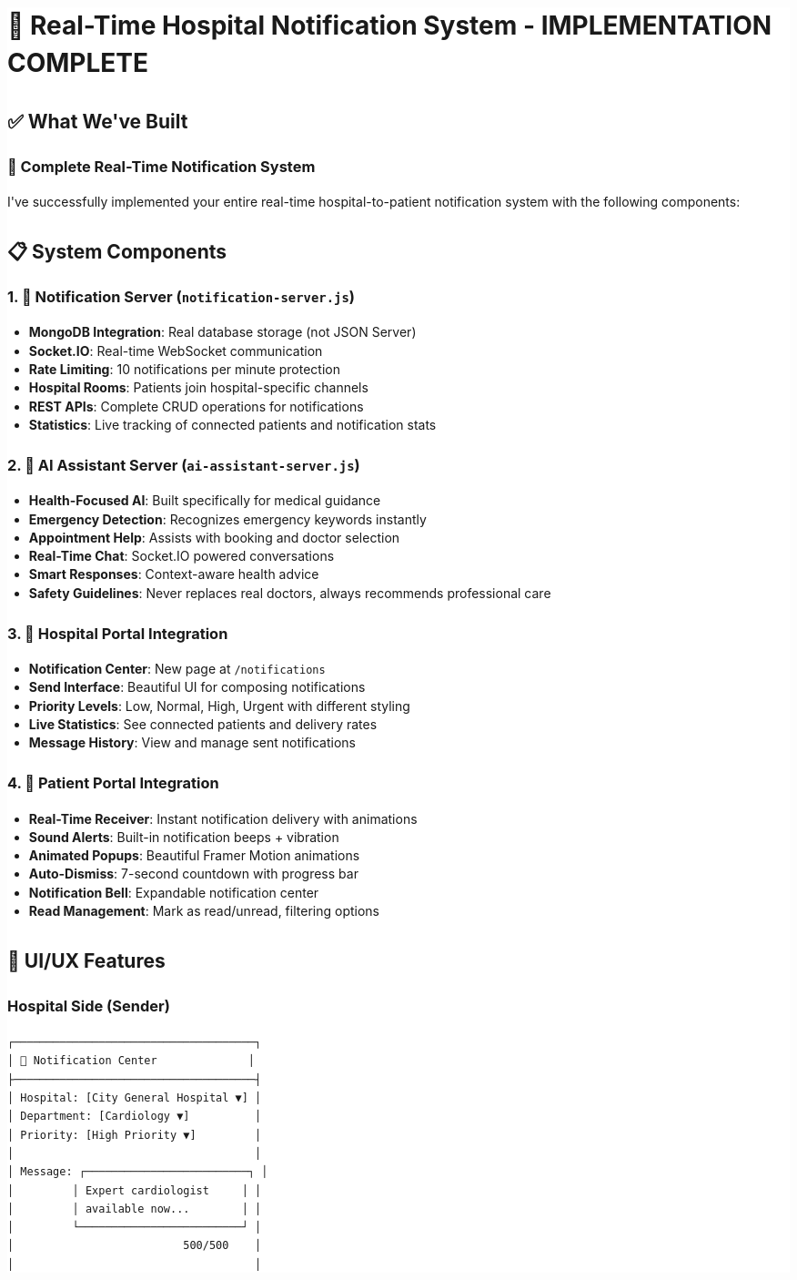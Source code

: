 # 🎉 Real-Time Hospital Notification System - IMPLEMENTATION COMPLETE

## ✅ What We've Built

### 🏥 Complete Real-Time Notification System
I've successfully implemented your entire real-time hospital-to-patient notification system with the following components:

## 📋 System Components

### 1. 🔔 Notification Server (`notification-server.js`)
- **MongoDB Integration**: Real database storage (not JSON Server)
- **Socket.IO**: Real-time WebSocket communication  
- **Rate Limiting**: 10 notifications per minute protection
- **Hospital Rooms**: Patients join hospital-specific channels
- **REST APIs**: Complete CRUD operations for notifications
- **Statistics**: Live tracking of connected patients and notification stats

### 2. 🤖 AI Assistant Server (`ai-assistant-server.js`)  
- **Health-Focused AI**: Built specifically for medical guidance
- **Emergency Detection**: Recognizes emergency keywords instantly
- **Appointment Help**: Assists with booking and doctor selection
- **Real-Time Chat**: Socket.IO powered conversations
- **Smart Responses**: Context-aware health advice
- **Safety Guidelines**: Never replaces real doctors, always recommends professional care

### 3. 🏥 Hospital Portal Integration
- **Notification Center**: New page at `/notifications`
- **Send Interface**: Beautiful UI for composing notifications
- **Priority Levels**: Low, Normal, High, Urgent with different styling
- **Live Statistics**: See connected patients and delivery rates
- **Message History**: View and manage sent notifications

### 4. 📱 Patient Portal Integration  
- **Real-Time Receiver**: Instant notification delivery with animations
- **Sound Alerts**: Built-in notification beeps + vibration
- **Animated Popups**: Beautiful Framer Motion animations
- **Auto-Dismiss**: 7-second countdown with progress bar
- **Notification Bell**: Expandable notification center
- **Read Management**: Mark as read/unread, filtering options

## 🎨 UI/UX Features

### Hospital Side (Sender)
```
┌─────────────────────────────────────┐
│ 🔔 Notification Center              │
├─────────────────────────────────────┤
│ Hospital: [City General Hospital ▼] │
│ Department: [Cardiology ▼]          │
│ Priority: [High Priority ▼]         │
│                                     │
│ Message: ┌─────────────────────────┐ │
│         │ Expert cardiologist     │ │
│         │ available now...        │ │
│         └─────────────────────────┘ │
│                          500/500    │
│                                     │
```